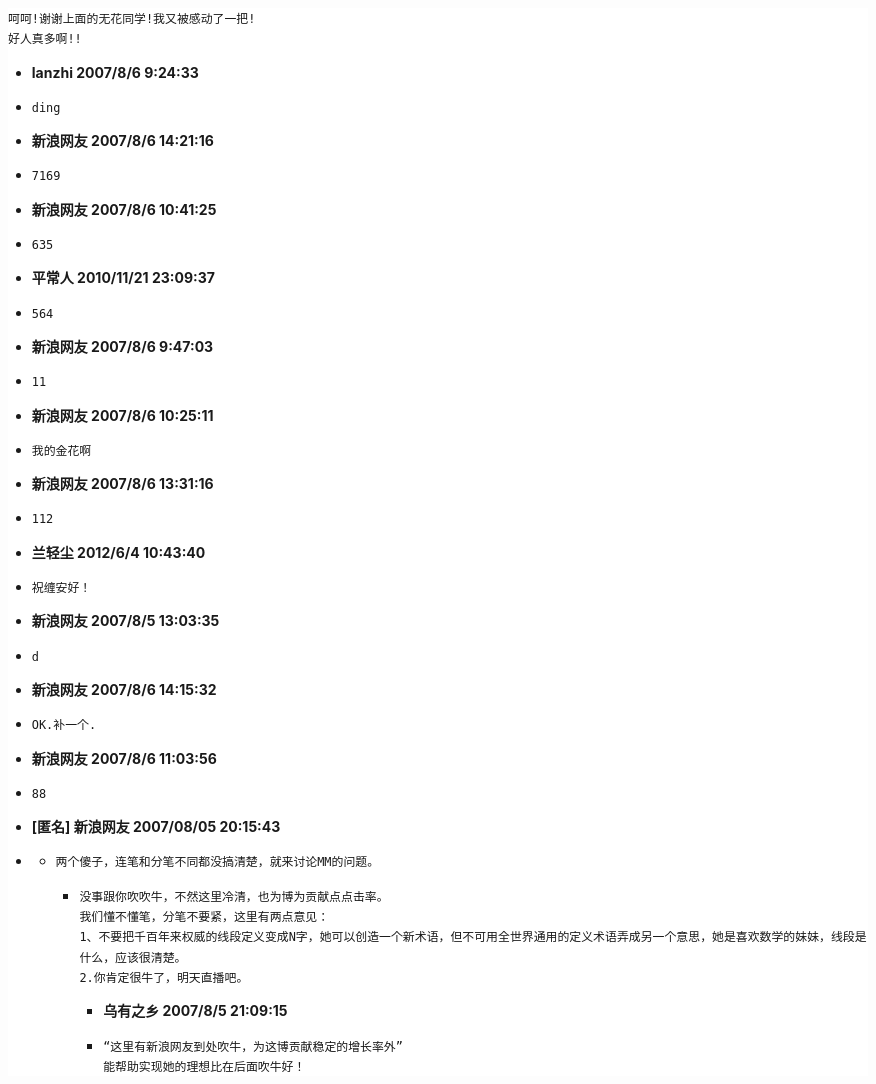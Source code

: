   ```
  呵呵!谢谢上面的无花同学!我又被感动了一把!
  好人真多啊!!
  ```
- **lanzhi 2007/8/6 9:24:33**
- ```
  ding
  ```
- **新浪网友 2007/8/6 14:21:16**
- ```
  7169
  ```
- **新浪网友 2007/8/6 10:41:25**
- ```
  635
  ```
- **平常人 2010/11/21 23:09:37**
- ```
  564
  ```
- **新浪网友 2007/8/6 9:47:03**
- ```
  11
  ```
- **新浪网友 2007/8/6 10:25:11**
- ```
  我的金花啊
  ```
- **新浪网友 2007/8/6 13:31:16**
- ```
  112
  ```
- **兰轻尘 2012/6/4 10:43:40**
- ```
  祝缠安好！
  ```
- **新浪网友 2007/8/5 13:03:35**
- ```
  d
  ```
- **新浪网友 2007/8/6 14:15:32**
- ```
  OK.补一个.
  ```
- **新浪网友 2007/8/6 11:03:56**
- ```
  88
  ```
- **[匿名] 新浪网友  2007/08/05 20:15:43**
- ```

  ```
   - ```
     两个傻子，连笔和分笔不同都没搞清楚，就来讨论MM的问题。
     ```
      - ```
        没事跟你吹吹牛，不然这里冷清，也为博为贡献点点击率。
        我们懂不懂笔，分笔不要紧，这里有两点意见：
        1、不要把千百年来权威的线段定义变成N字，她可以创造一个新术语，但不可用全世界通用的定义术语弄成另一个意思，她是喜欢数学的妹妹，线段是什么，应该很清楚。
        2.你肯定很牛了，明天直播吧。 
        ```
         - **乌有之乡 2007/8/5 21:09:15**
         - ```
           “这里有新浪网友到处吹牛，为这博贡献稳定的增长率外”
           能帮助实现她的理想比在后面吹牛好！
           ```